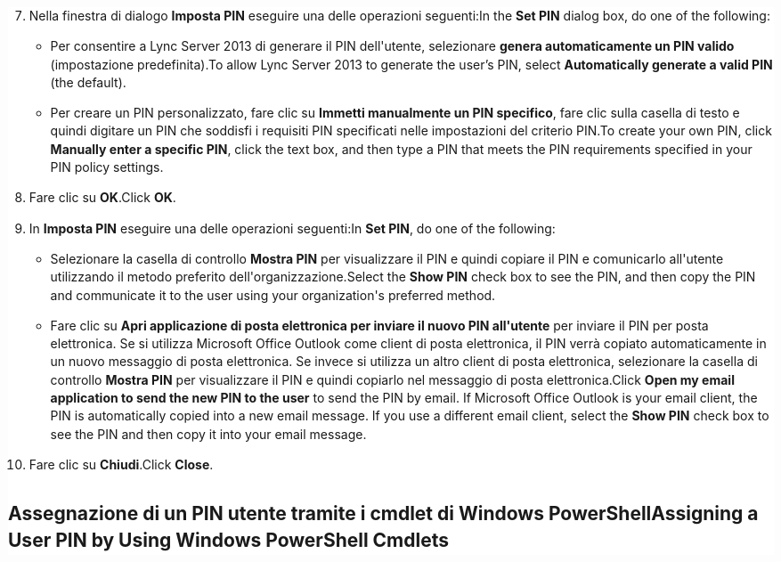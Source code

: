 7.  <span data-ttu-id="2733b-128">Nella finestra di dialogo **Imposta PIN** eseguire una delle operazioni seguenti:</span><span class="sxs-lookup"><span data-stu-id="2733b-128">In the **Set PIN** dialog box, do one of the following:</span></span>
    
      - <span data-ttu-id="2733b-129">Per consentire a Lync Server 2013 di generare il PIN dell'utente, selezionare **genera automaticamente un PIN valido** (impostazione predefinita).</span><span class="sxs-lookup"><span data-stu-id="2733b-129">To allow Lync Server 2013 to generate the user’s PIN, select **Automatically generate a valid PIN** (the default).</span></span>
    
      - <span data-ttu-id="2733b-130">Per creare un PIN personalizzato, fare clic su **Immetti manualmente un PIN specifico**, fare clic sulla casella di testo e quindi digitare un PIN che soddisfi i requisiti PIN specificati nelle impostazioni del criterio PIN.</span><span class="sxs-lookup"><span data-stu-id="2733b-130">To create your own PIN, click **Manually enter a specific PIN**, click the text box, and then type a PIN that meets the PIN requirements specified in your PIN policy settings.</span></span>

8.  <span data-ttu-id="2733b-131">Fare clic su **OK**.</span><span class="sxs-lookup"><span data-stu-id="2733b-131">Click **OK**.</span></span>

9.  <span data-ttu-id="2733b-132">In **Imposta PIN** eseguire una delle operazioni seguenti:</span><span class="sxs-lookup"><span data-stu-id="2733b-132">In **Set PIN**, do one of the following:</span></span>
    
      - <span data-ttu-id="2733b-133">Selezionare la casella di controllo **Mostra PIN** per visualizzare il PIN e quindi copiare il PIN e comunicarlo all'utente utilizzando il metodo preferito dell'organizzazione.</span><span class="sxs-lookup"><span data-stu-id="2733b-133">Select the **Show PIN** check box to see the PIN, and then copy the PIN and communicate it to the user using your organization's preferred method.</span></span>
    
      - <span data-ttu-id="2733b-p105">Fare clic su **Apri applicazione di posta elettronica per inviare il nuovo PIN all'utente** per inviare il PIN per posta elettronica. Se si utilizza Microsoft Office Outlook come client di posta elettronica, il PIN verrà copiato automaticamente in un nuovo messaggio di posta elettronica. Se invece si utilizza un altro client di posta elettronica, selezionare la casella di controllo **Mostra PIN** per visualizzare il PIN e quindi copiarlo nel messaggio di posta elettronica.</span><span class="sxs-lookup"><span data-stu-id="2733b-p105">Click **Open my email application to send the new PIN to the user** to send the PIN by email. If Microsoft Office Outlook is your email client, the PIN is automatically copied into a new email message. If you use a different email client, select the **Show PIN** check box to see the PIN and then copy it into your email message.</span></span>

10. <span data-ttu-id="2733b-137">Fare clic su **Chiudi**.</span><span class="sxs-lookup"><span data-stu-id="2733b-137">Click **Close**.</span></span>

</div>

<div>

## <a name="assigning-a-user-pin-by-using-windows-powershell-cmdlets"></a><span data-ttu-id="2733b-138">Assegnazione di un PIN utente tramite i cmdlet di Windows PowerShell</span><span class="sxs-lookup"><span data-stu-id="2733b-138">Assigning a User PIN by Using Windows PowerShell Cmdlets</span></span>
